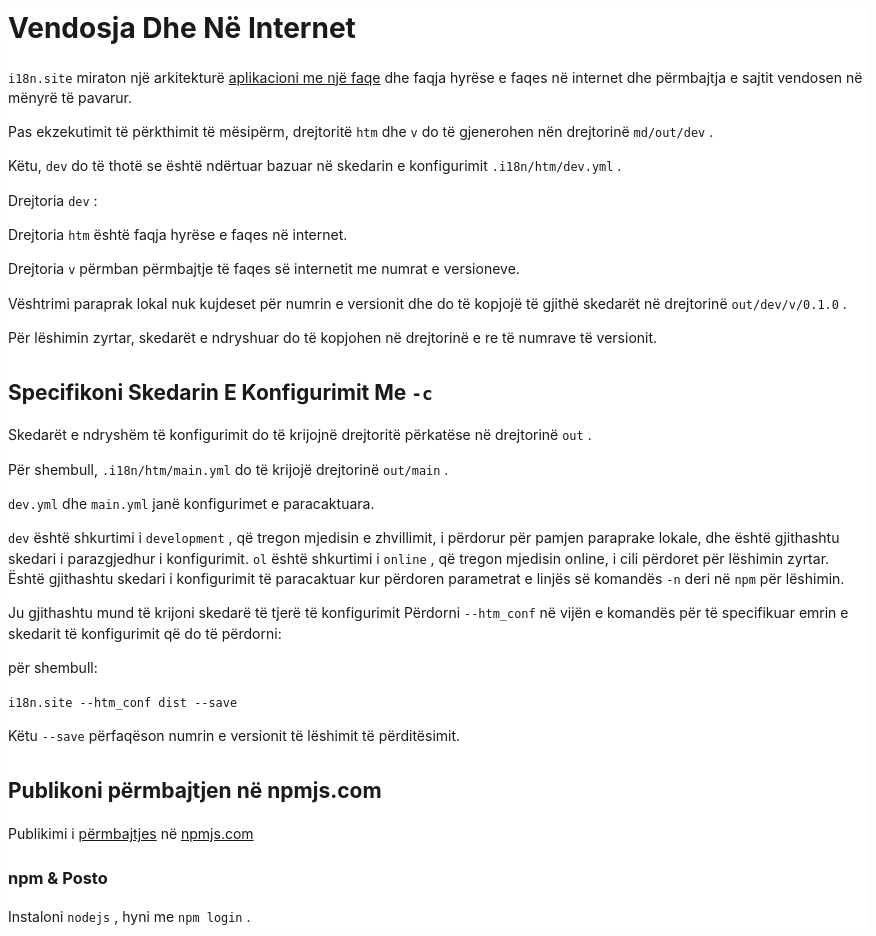# Vendosja Dhe Në Internet

`i18n.site` miraton një arkitekturë [aplikacioni me një faqe](https://developer.mozilla.org/docs/Glossary/SPA) dhe faqja hyrëse e faqes në internet dhe përmbajtja e sajtit vendosen në mënyrë të pavarur.

Pas ekzekutimit të përkthimit të mësipërm, drejtoritë `htm` dhe `v` do të gjenerohen nën drejtorinë `md/out/dev` .

Këtu, `dev` do të thotë se është ndërtuar bazuar në skedarin e konfigurimit `.i18n/htm/dev.yml` .

Drejtoria `dev` :

Drejtoria `htm` është faqja hyrëse e faqes në internet.

Drejtoria `v` përmban përmbajtje të faqes së internetit me numrat e versioneve.

Vështrimi paraprak lokal nuk kujdeset për numrin e versionit dhe do të kopjojë të gjithë skedarët në drejtorinë `out/dev/v/0.1.0` .

Për lëshimin zyrtar, skedarët e ndryshuar do të kopjohen në drejtorinë e re të numrave të versionit.

## Specifikoni Skedarin E Konfigurimit Me `-c`

Skedarët e ndryshëm të konfigurimit do të krijojnë drejtoritë përkatëse në drejtorinë `out` .

Për shembull, `.i18n/htm/main.yml` do të krijojë drejtorinë `out/main` .

`dev.yml` dhe `main.yml` janë konfigurimet e paracaktuara.

`dev` është shkurtimi i `development` , që tregon mjedisin e zhvillimit, i përdorur për pamjen paraprake lokale, dhe është gjithashtu skedari i parazgjedhur i konfigurimit.
`ol` është shkurtimi i `online` , që tregon mjedisin online, i cili përdoret për lëshimin zyrtar. Është gjithashtu skedari i konfigurimit të paracaktuar kur përdoren parametrat e linjës së komandës `-n` deri në `npm` për lëshimin.

Ju gjithashtu mund të krijoni skedarë të tjerë të konfigurimit Përdorni `--htm_conf` në vijën e komandës për të specifikuar emrin e skedarit të konfigurimit që do të përdorni:

për shembull:
```
i18n.site --htm_conf dist --save
```

Këtu `--save` përfaqëson numrin e versionit të lëshimit të përditësimit.

## <a rel=id href="#npm" id="npm"></a> Publikoni përmbajtjen në npmjs.com

Publikimi i [përmbajtjes](/i18n.site/feature#ha) në [npmjs.com](//npmjs.com)

### npm & Posto

Instaloni `nodejs` , hyni me `npm login` .
